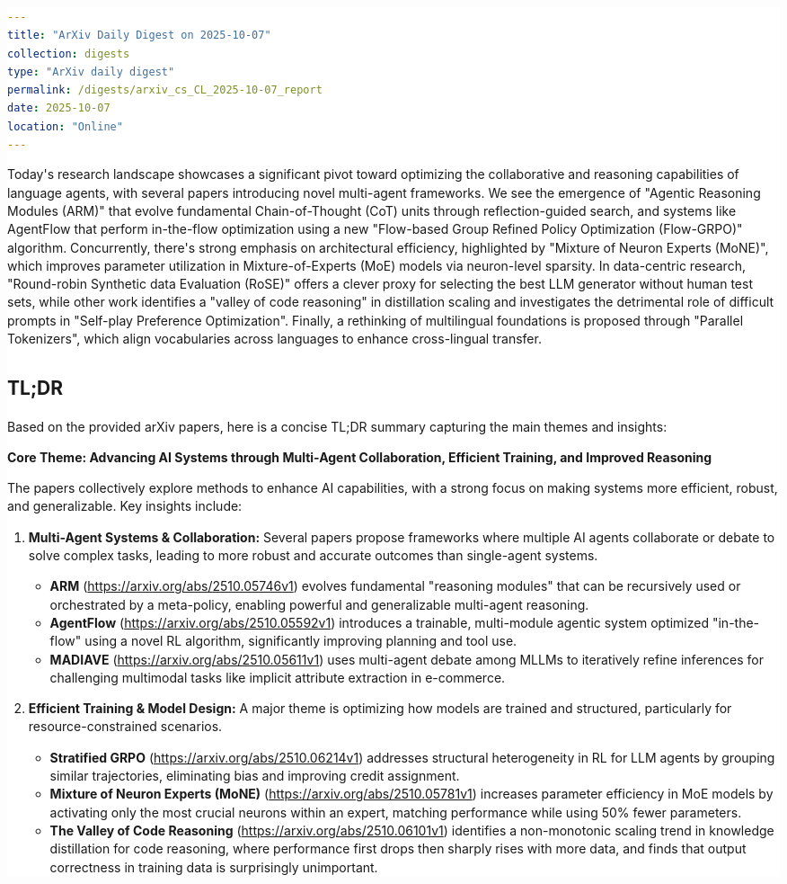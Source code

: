 ```yaml
---
title: "ArXiv Daily Digest on 2025-10-07"
collection: digests
type: "ArXiv daily digest"
permalink: /digests/arxiv_cs_CL_2025-10-07_report
date: 2025-10-07
location: "Online"
---
```


Today's research landscape showcases a significant pivot toward optimizing the collaborative and reasoning capabilities of language agents, with several papers introducing novel multi-agent frameworks. We see the emergence of "Agentic Reasoning Modules (ARM)" that evolve fundamental Chain-of-Thought (CoT) units through reflection-guided search, and systems like AgentFlow that perform in-the-flow optimization using a new "Flow-based Group Refined Policy Optimization (Flow-GRPO)" algorithm. Concurrently, there's strong emphasis on architectural efficiency, highlighted by "Mixture of Neuron Experts (MoNE)", which improves parameter utilization in Mixture-of-Experts (MoE) models via neuron-level sparsity. In data-centric research, "Round-robin Synthetic data Evaluation (RoSE)" offers a clever proxy for selecting the best LLM generator without human test sets, while other work identifies a "valley of code reasoning" in distillation scaling and investigates the detrimental role of difficult prompts in "Self-play Preference Optimization". Finally, a rethinking of multilingual foundations is proposed through "Parallel Tokenizers", which align vocabularies across languages to enhance cross-lingual transfer.

## TL;DR

Based on the provided arXiv papers, here is a concise TL;DR summary capturing the main themes and insights:

**Core Theme: Advancing AI Systems through Multi-Agent Collaboration, Efficient Training, and Improved Reasoning**

The papers collectively explore methods to enhance AI capabilities, with a strong focus on making systems more efficient, robust, and generalizable. Key insights include:

1.  **Multi-Agent Systems & Collaboration:** Several papers propose frameworks where multiple AI agents collaborate or debate to solve complex tasks, leading to more robust and accurate outcomes than single-agent systems.
    *   **ARM** (https://arxiv.org/abs/2510.05746v1) evolves fundamental "reasoning modules" that can be recursively used or orchestrated by a meta-policy, enabling powerful and generalizable multi-agent reasoning.
    *   **AgentFlow** (https://arxiv.org/abs/2510.05592v1) introduces a trainable, multi-module agentic system optimized "in-the-flow" using a novel RL algorithm, significantly improving planning and tool use.
    *   **MADIAVE** (https://arxiv.org/abs/2510.05611v1) uses multi-agent debate among MLLMs to iteratively refine inferences for challenging multimodal tasks like implicit attribute extraction in e-commerce.

2.  **Efficient Training & Model Design:** A major theme is optimizing how models are trained and structured, particularly for resource-constrained scenarios.
    *   **Stratified GRPO** (https://arxiv.org/abs/2510.06214v1) addresses structural heterogeneity in RL for LLM agents by grouping similar trajectories, eliminating bias and improving credit assignment.
    *   **Mixture of Neuron Experts (MoNE)** (https://arxiv.org/abs/2510.05781v1) increases parameter efficiency in MoE models by activating only the most crucial neurons within an expert, matching performance while using 50% fewer parameters.
    *   **The Valley of Code Reasoning** (https://arxiv.org/abs/2510.06101v1) identifies a non-monotonic scaling trend in knowledge distillation for code reasoning, where performance first drops then sharply rises with more data, and finds that output correctness in training data is surprisingly unimportant.
